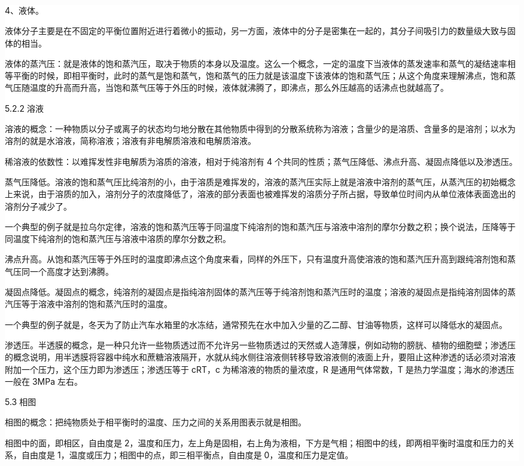 4、液体。

液体分子主要是在不固定的平衡位置附近进行着微小的振动，另一方面，液体中的分子是密集在一起的，其分子间吸引力的数量级大致与固体的相当。

液体的蒸汽压：就是液体的饱和蒸汽压，取决于物质的本身以及温度。这么一个概念，一定的温度下当液体的蒸发速率和蒸气的凝结速率相等平衡的时候，即相平衡时，此时的蒸气是饱和蒸气，饱和蒸气的压力就是该温度下该液体的饱和蒸气压；从这个角度来理解沸点，饱和蒸气压随温度的升高而升高，当饱和蒸气压等于外压的时候，液体就沸腾了，即沸点，那么外压越高的话沸点也就越高了。

5.2.2 溶液

溶液的概念：一种物质以分子或离子的状态均匀地分散在其他物质中得到的分散系统称为溶液；含量少的是溶质、含量多的是溶剂；以水为溶剂的就是水溶液，简称溶液；溶液有非电解质溶液和电解质溶液。

稀溶液的依数性：以难挥发性非电解质为溶质的溶液，相对于纯溶剂有 4 个共同的性质；蒸气压降低、沸点升高、凝固点降低以及渗透压。

蒸气压降低。溶液的饱和蒸气压比纯溶剂的小，由于溶质是难挥发的，溶液的蒸汽压实际上就是溶液中溶剂的蒸气压，从蒸汽压的初始概念上来说，由于溶质的加入，溶剂分子的浓度降低了，溶液的部分表面也被难挥发的溶质分子所占据，导致单位时间内从单位液体表面逸出的溶剂分子减少了。

一个典型的例子就是拉乌尔定律，溶液的饱和蒸汽压等于同温度下纯溶剂的饱和蒸汽压与溶液中溶剂的摩尔分数之积；换个说法，压降等于同温度下纯溶剂的饱和蒸汽压与溶液中溶质的摩尔分数之积。

沸点升高。从饱和蒸汽压等于外压时的温度即沸点这个角度来看，同样的外压下，只有温度升高使溶液的饱和蒸汽压升高到跟纯溶剂饱和蒸气压同一个高度才达到沸腾。

凝固点降低。凝固点的概念，纯溶剂的凝固点是指纯溶剂固体的蒸汽压等于纯溶剂饱和蒸汽压时的温度；溶液的凝固点是指纯溶剂固体的蒸汽压等于溶液中溶剂的饱和蒸汽压时的温度。

一个典型的例子就是，冬天为了防止汽车水箱里的水冻结，通常预先在水中加入少量的乙二醇、甘油等物质，这样可以降低水的凝固点。

渗透压。半透膜的概念，是一种只允许一些物质透过而不允许另一些物质透过的天然或人造薄膜，例如动物的膀胱、植物的细胞壁；渗透压的概念说明，用半透膜将容器中纯水和蔗糖溶液隔开，水就从纯水侧往溶液侧转移导致溶液侧的液面上升，要阻止这种渗透的话必须对溶液附加一个压力，这个压力即为渗透压；渗透压等于 cRT，c 为稀溶液的物质的量浓度，R 是通用气体常数，T 是热力学温度；海水的渗透压一般在 3MPa 左右。

5.3 相图

相图的概念：把纯物质处于相平衡时的温度、压力之间的关系用图表示就是相图。

相图中的面，即相区，自由度是 2，温度和压力，左上角是固相，右上角为液相，下方是气相；相图中的线，即两相平衡时温度和压力的关系，自由度是 1，温度或压力；相图中的点，即三相平衡点，自由度是 0，温度和压力是定值。